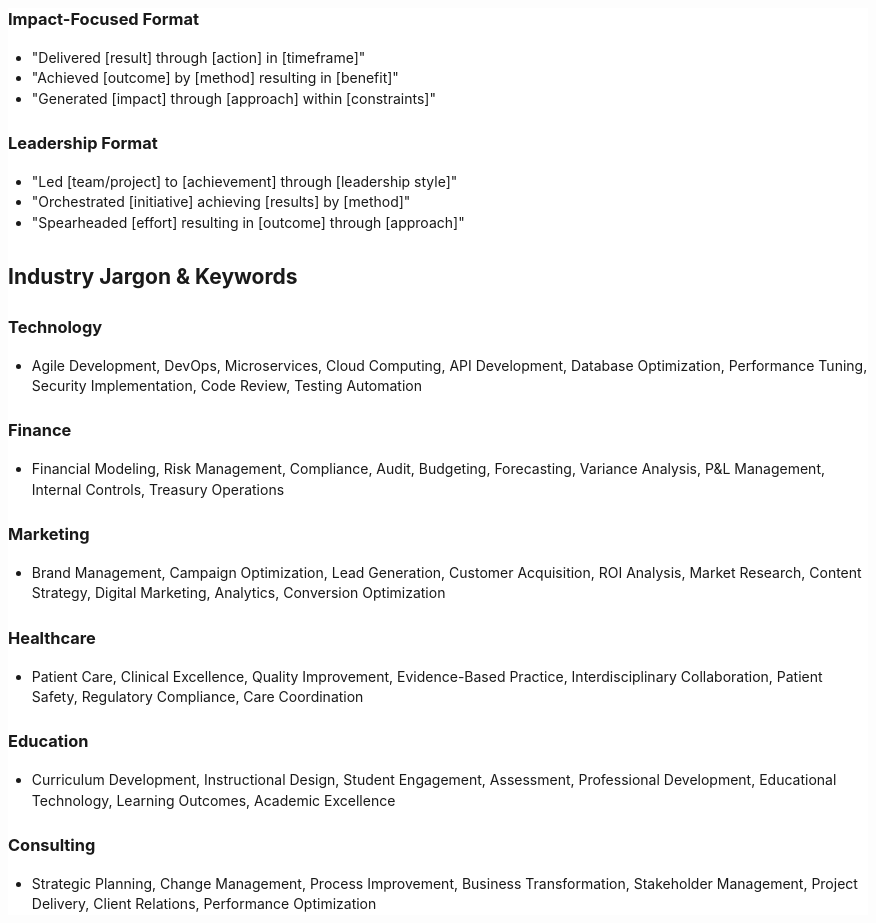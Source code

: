 ### Impact-Focused Format
- "Delivered [result] through [action] in [timeframe]"
- "Achieved [outcome] by [method] resulting in [benefit]"
- "Generated [impact] through [approach] within [constraints]"

### Leadership Format
- "Led [team/project] to [achievement] through [leadership style]"
- "Orchestrated [initiative] achieving [results] by [method]"
- "Spearheaded [effort] resulting in [outcome] through [approach]"

## Industry Jargon & Keywords

### Technology
- Agile Development, DevOps, Microservices, Cloud Computing, API Development, Database Optimization, Performance Tuning, Security Implementation, Code Review, Testing Automation

### Finance
- Financial Modeling, Risk Management, Compliance, Audit, Budgeting, Forecasting, Variance Analysis, P&L Management, Internal Controls, Treasury Operations

### Marketing
- Brand Management, Campaign Optimization, Lead Generation, Customer Acquisition, ROI Analysis, Market Research, Content Strategy, Digital Marketing, Analytics, Conversion Optimization

### Healthcare
- Patient Care, Clinical Excellence, Quality Improvement, Evidence-Based Practice, Interdisciplinary Collaboration, Patient Safety, Regulatory Compliance, Care Coordination

### Education
- Curriculum Development, Instructional Design, Student Engagement, Assessment, Professional Development, Educational Technology, Learning Outcomes, Academic Excellence

### Consulting
- Strategic Planning, Change Management, Process Improvement, Business Transformation, Stakeholder Management, Project Delivery, Client Relations, Performance Optimization 